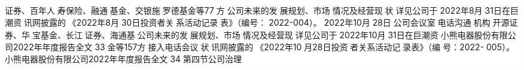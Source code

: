 证券、百年人
寿保险、融通
基金、交银施
罗德基金等77
方
公司未来的发
展规划、市场
情况及经营现
状
详见公司于
2022年8月
31日在巨潮资
讯网披露的
《2022年8月
30日投资者关
系活动记录
表》（编号：
2022-004）。
2022年10月
28日
公司会议室
电话沟通
机构
开源证券、华
宝基金、长江
证券、海通基
公司未来的发
展规划、市场
情况及经营现
详见公司于
2022年10月
31日在巨潮资
小熊电器股份有限公司2022年年度报告全文
33
金等157方
接入电话会议
状
讯网披露的
《2022年10
月28日投资
者关系活动记
录表》（编
号：2022-
005）。小熊电器股份有限公司2022年年度报告全文
34
第四节公司治理